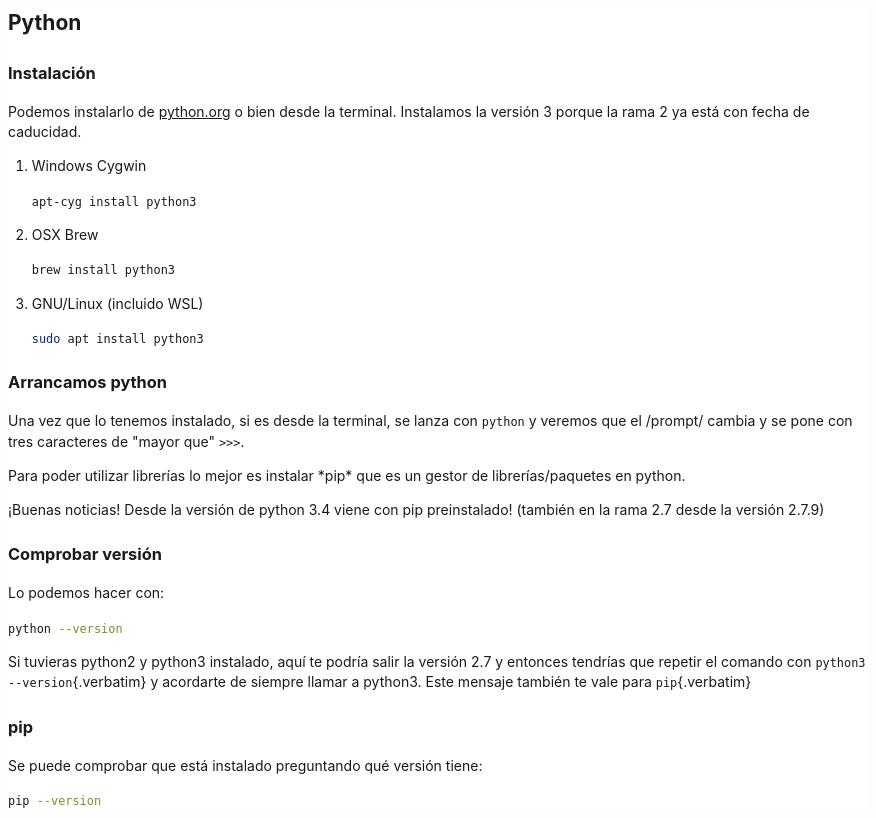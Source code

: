 ## Python

### Instalación

Podemos instalarlo de [python.org](https://www.python.org/downloads/) o
bien desde la terminal. Instalamos la versión 3 porque la rama 2 ya está
con fecha de caducidad.

1.  Windows Cygwin

    ``` bash
    apt-cyg install python3
    ```

2.  OSX Brew

    ``` bash
    brew install python3
    ```

3.  GNU/Linux (incluido WSL)

    ``` bash
    sudo apt install python3
    ```

### Arrancamos python

Una vez que lo tenemos instalado, si es desde la terminal, se lanza con
`python` y veremos que el /prompt/ cambia y se pone con tres caracteres
de \"mayor que\" `>>>`.

Para poder utilizar librerías lo mejor es instalar \*pip\* que es un
gestor de librerías/paquetes en python.

¡Buenas noticias! Desde la versión de python 3.4 viene con pip
preinstalado! (también en la rama 2.7 desde la versión 2.7.9)

### Comprobar versión

Lo podemos hacer con:

``` bash
python --version
```

Si tuvieras python2 y python3 instalado, aquí te podría salir la versión
2.7 y entonces tendrías que repetir el comando con
`python3 --version`{.verbatim} y acordarte de siempre llamar a python3.
Este mensaje también te vale para `pip`{.verbatim}

### pip

Se puede comprobar que está instalado preguntando qué versión tiene:

``` bash
pip --version
```
